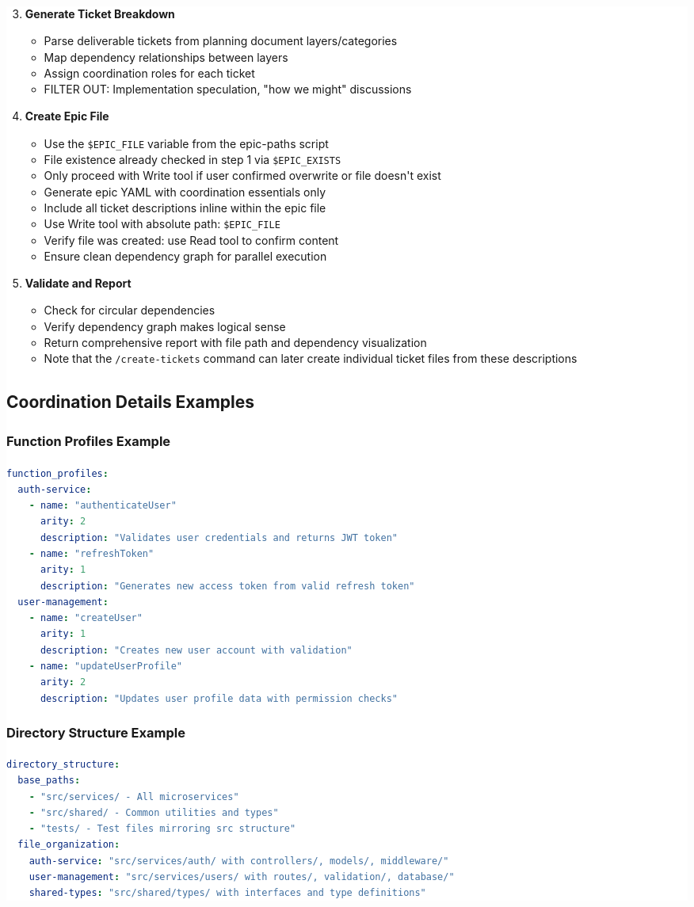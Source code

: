 3. **Generate Ticket Breakdown**
   - Parse deliverable tickets from planning document layers/categories
   - Map dependency relationships between layers
   - Assign coordination roles for each ticket
   - FILTER OUT: Implementation speculation, "how we might" discussions

4. **Create Epic File**
   - Use the `$EPIC_FILE` variable from the epic-paths script
   - File existence already checked in step 1 via `$EPIC_EXISTS`
   - Only proceed with Write tool if user confirmed overwrite or file doesn't
     exist
   - Generate epic YAML with coordination essentials only
   - Include all ticket descriptions inline within the epic file
   - Use Write tool with absolute path: `$EPIC_FILE`
   - Verify file was created: use Read tool to confirm content
   - Ensure clean dependency graph for parallel execution

5. **Validate and Report**
   - Check for circular dependencies
   - Verify dependency graph makes logical sense
   - Return comprehensive report with file path and dependency visualization
   - Note that the `/create-tickets` command can later create individual ticket
     files from these descriptions

## Coordination Details Examples

### Function Profiles Example

```yaml
function_profiles:
  auth-service:
    - name: "authenticateUser"
      arity: 2
      description: "Validates user credentials and returns JWT token"
    - name: "refreshToken"
      arity: 1
      description: "Generates new access token from valid refresh token"
  user-management:
    - name: "createUser"
      arity: 1
      description: "Creates new user account with validation"
    - name: "updateUserProfile"
      arity: 2
      description: "Updates user profile data with permission checks"
```

### Directory Structure Example

```yaml
directory_structure:
  base_paths:
    - "src/services/ - All microservices"
    - "src/shared/ - Common utilities and types"
    - "tests/ - Test files mirroring src structure"
  file_organization:
    auth-service: "src/services/auth/ with controllers/, models/, middleware/"
    user-management: "src/services/users/ with routes/, validation/, database/"
    shared-types: "src/shared/types/ with interfaces and type definitions"
```
